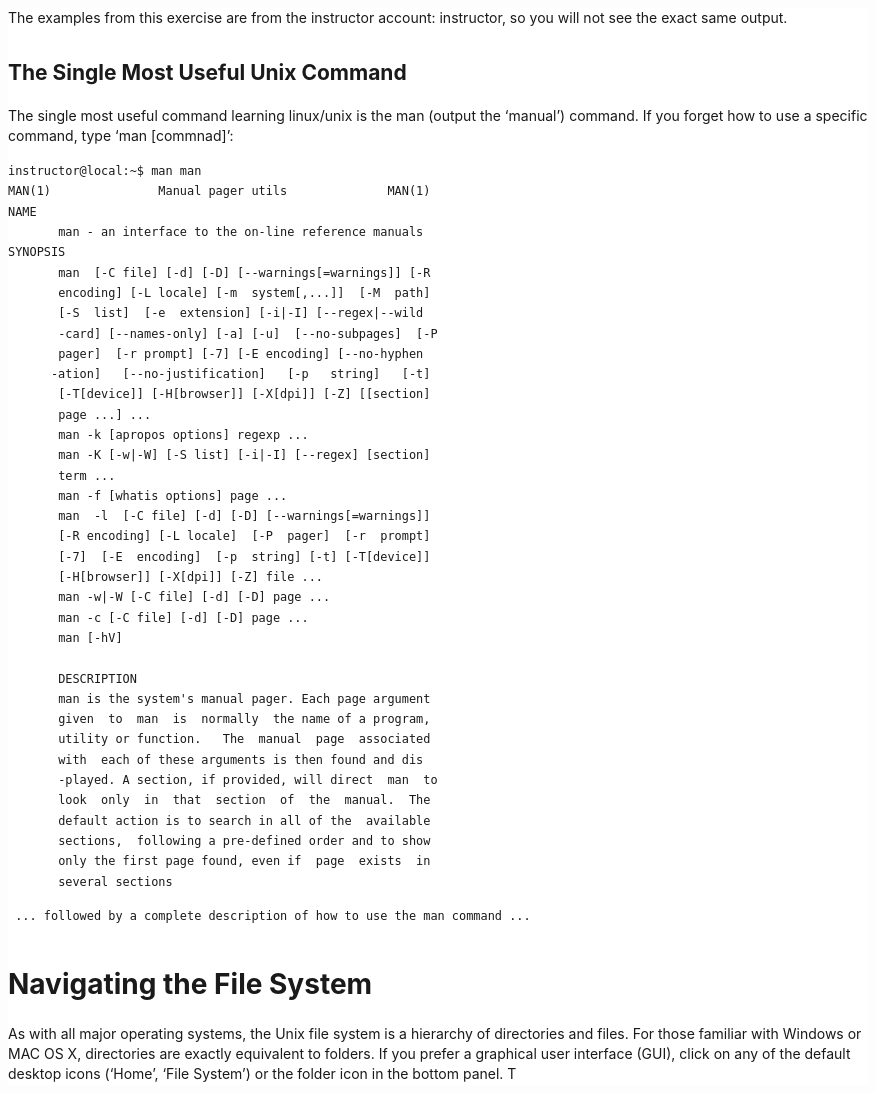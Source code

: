  The  examples  from this exercise are  from  the instructor account: instructor, so you will not see the exact same output.
## The Single Most Useful Unix Command 

The single most useful command learning linux/unix is the man (output the ‘manual’) command. If you forget how to use a specific command, type ‘man [commnad]’: 
```
instructor@local:~$ man man 
MAN(1)               Manual pager utils              MAN(1) 
NAME 
       man - an interface to the on-line reference manuals 
SYNOPSIS 
       man  [-C file] [-d] [-D] [--warnings[=warnings]] [-R 
       encoding] [-L locale] [-m  system[,...]]  [-M  path] 
       [-S  list]  [-e  extension] [-i|-I] [--regex|--wild
       ‐card] [--names-only] [-a] [-u]  [--no-subpages]  [-P 
       pager]  [-r prompt] [-7] [-E encoding] [--no-hyphen
      ‐ation]   [--no-justification]   [-p   string]   [-t] 
       [-T[device]] [-H[browser]] [-X[dpi]] [-Z] [[section] 
       page ...] ... 
       man -k [apropos options] regexp ... 
       man -K [-w|-W] [-S list] [-i|-I] [--regex] [section] 
       term ... 
       man -f [whatis options] page ... 
       man  -l  [-C file] [-d] [-D] [--warnings[=warnings]] 
       [-R encoding] [-L locale]  [-P  pager]  [-r  prompt] 
       [-7]  [-E  encoding]  [-p  string] [-t] [-T[device]] 
       [-H[browser]] [-X[dpi]] [-Z] file ... 
       man -w|-W [-C file] [-d] [-D] page ... 
       man -c [-C file] [-d] [-D] page ... 
       man [-hV] 
       
       DESCRIPTION 
       man is the system's manual pager. Each page argument 
       given  to  man  is  normally  the name of a program, 
       utility or function.   The  manual  page  associated 
       with  each of these arguments is then found and dis
       -played. A section, if provided, will direct  man  to 
       look  only  in  that  section  of  the  manual.  The 
       default action is to search in all of the  available 
       sections,  following a pre-defined order and to show 
       only the first page found, even if  page  exists  in 
       several sections 
```
   
     ... followed by a complete description of how to use the man command ... 

# Navigating the File System
As with all major operating systems, the Unix file system is a hierarchy of directories and files. For those familiar with Windows or MAC OS X, directories are exactly equivalent to folders. 
If you prefer  a graphical user interface (GUI), click on any of the default desktop icons (‘Home’, ‘File System’) or the folder icon in the bottom panel. T
